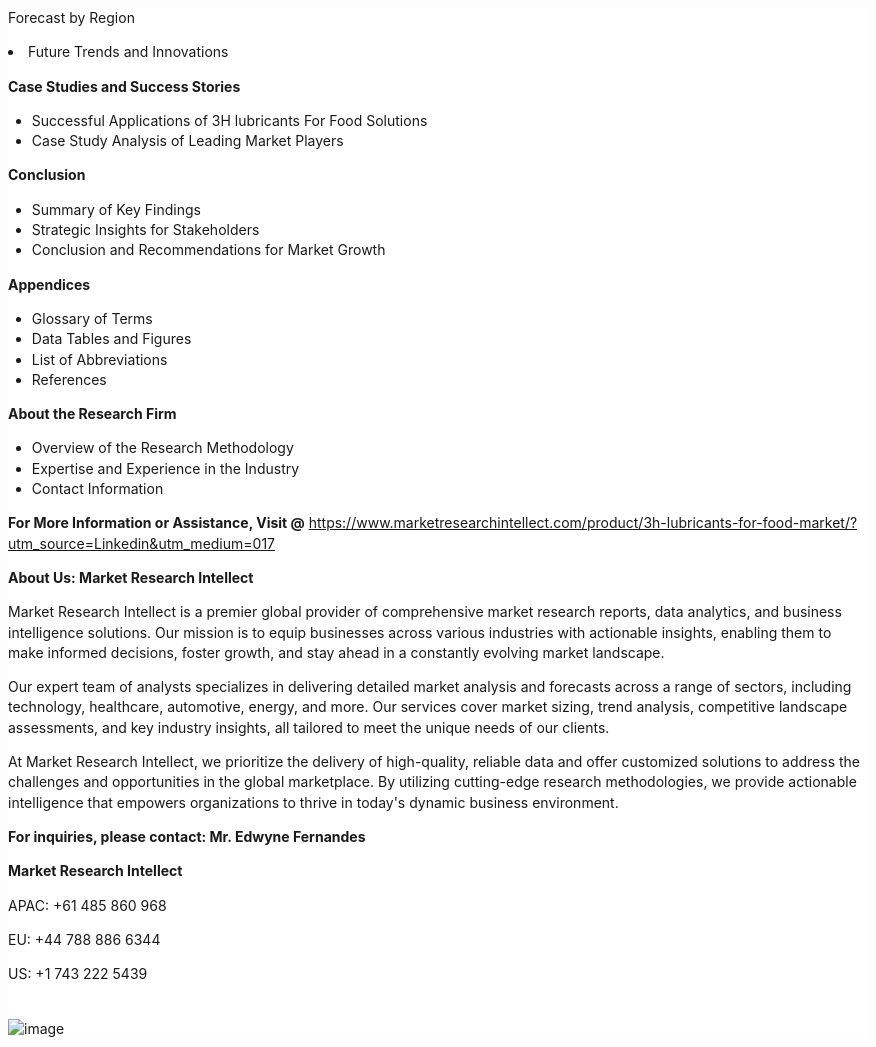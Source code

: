 Forecast by Region</li><li>Future Trends and Innovations</li></ul><p><strong>Case Studies and Success Stories</strong></p><ul><li>Successful Applications of 3H lubricants For Food Solutions</li><li>Case Study Analysis of Leading Market Players</li></ul><p><strong>Conclusion</strong></p><ul><li>Summary of Key Findings</li><li>Strategic Insights for Stakeholders</li><li>Conclusion and Recommendations for Market Growth</li></ul><p><strong>Appendices</strong></p><ul><li>Glossary of Terms</li><li>Data Tables and Figures</li><li>List of Abbreviations</li><li>References</li></ul><p><strong>About the Research Firm</strong></p><ul><li>Overview of the Research Methodology</li><li>Expertise and Experience in the Industry</li><li>Contact Information</li></ul></div><div class="article-main__content" data-test-id="publishing-text-block"><p><span class="font-[700]"><strong>For More Information or Assistance, Visit @</strong>&nbsp;<a href="https://www.marketresearchintellect.com/product/3h-lubricants-for-food-market/?utm_source=Linkedin&utm_medium=017">https://www.marketresearchintellect.com/product/3h-lubricants-for-food-market/?utm_source=Linkedin&utm_medium=017</a></span></p><p><strong>About Us: Market Research Intellect</strong></p><p>Market Research Intellect is a premier global provider of comprehensive market research reports, data analytics, and business intelligence solutions. Our mission is to equip businesses across various industries with actionable insights, enabling them to make informed decisions, foster growth, and stay ahead in a constantly evolving market landscape.</p><p>Our expert team of analysts specializes in delivering detailed market analysis and forecasts across a range of sectors, including technology, healthcare, automotive, energy, and more. Our services cover market sizing, trend analysis, competitive landscape assessments, and key industry insights, all tailored to meet the unique needs of our clients.</p><p>At Market Research Intellect, we prioritize the delivery of high-quality, reliable data and offer customized solutions to address the challenges and opportunities in the global marketplace. By utilizing cutting-edge research methodologies, we provide actionable intelligence that empowers organizations to thrive in today's dynamic business environment.</p><p><strong>For inquiries, please contact: Mr. Edwyne Fernandes</strong></p><p><strong>Market Research Intellect</strong></p><p>APAC: +61 485 860 968</p><p>EU: +44 788 886 6344</p><p>US: +1 743 222 5439</p></div><div class="article-main__content" data-test-id="publishing-text-block">&nbsp;</div>
![image](https://github.com/user-attachments/assets/78ae79a1-4ffa-41dc-a343-80383cfbeef4)
